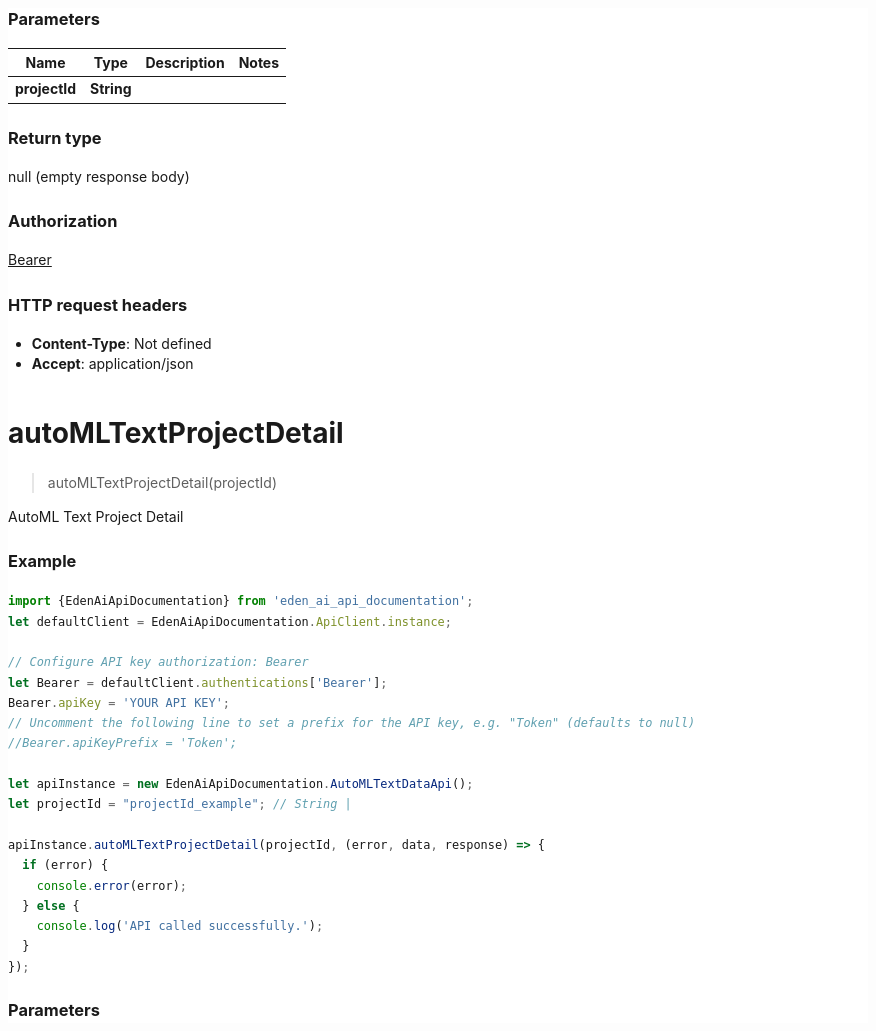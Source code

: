 ### Parameters

Name | Type | Description  | Notes
------------- | ------------- | ------------- | -------------
 **projectId** | **String**|  | 

### Return type

null (empty response body)

### Authorization

[Bearer](../README.md#Bearer)

### HTTP request headers

 - **Content-Type**: Not defined
 - **Accept**: application/json

<a name="autoMLTextProjectDetail"></a>
# **autoMLTextProjectDetail**
> autoMLTextProjectDetail(projectId)



AutoML Text Project Detail

### Example
```javascript
import {EdenAiApiDocumentation} from 'eden_ai_api_documentation';
let defaultClient = EdenAiApiDocumentation.ApiClient.instance;

// Configure API key authorization: Bearer
let Bearer = defaultClient.authentications['Bearer'];
Bearer.apiKey = 'YOUR API KEY';
// Uncomment the following line to set a prefix for the API key, e.g. "Token" (defaults to null)
//Bearer.apiKeyPrefix = 'Token';

let apiInstance = new EdenAiApiDocumentation.AutoMLTextDataApi();
let projectId = "projectId_example"; // String | 

apiInstance.autoMLTextProjectDetail(projectId, (error, data, response) => {
  if (error) {
    console.error(error);
  } else {
    console.log('API called successfully.');
  }
});
```

### Parameters
